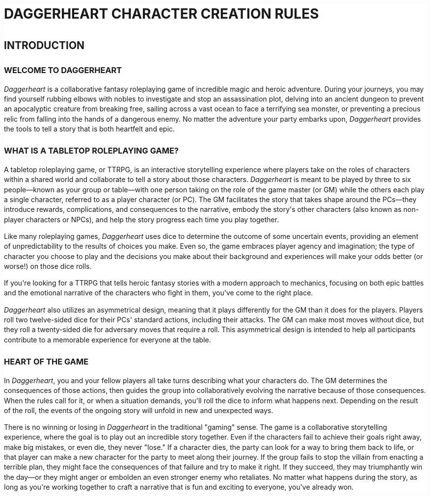# DAGGERHEART CHARACTER CREATION RULES

## INTRODUCTION

### WELCOME TO DAGGERHEART

*Daggerheart* is a collaborative fantasy roleplaying game of incredible magic and heroic adventure. During your journeys, you may find yourself rubbing elbows with nobles to investigate and stop an assassination plot, delving into an ancient dungeon to prevent an apocalyptic creature from breaking free, sailing across a vast ocean to face a terrifying sea monster, or preventing a precious relic from falling into the hands of a dangerous enemy. No matter the adventure your party embarks upon, *Daggerheart* provides the tools to tell a story that is both heartfelt and epic.

### WHAT IS A TABLETOP ROLEPLAYING GAME?

A tabletop roleplaying game, or TTRPG, is an interactive storytelling experience where players take on the roles of characters within a shared world and collaborate to tell a story about those characters. *Daggerheart* is meant to be played by three to six people—known as your group or table—with one person taking on the role of the game master (or GM) while the others each play a single character, referred to as a player character (or PC). The GM facilitates the story that takes shape around the PCs—they introduce rewards, complications, and consequences to the narrative, embody the story's other characters (also known as non-player characters or NPCs), and help the story progress each time you play together.

Like many roleplaying games, *Daggerheart* uses dice to determine the outcome of some uncertain events, providing an element of unpredictability to the results of choices you make. Even so, the game embraces player agency and imagination; the type of character you choose to play and the decisions you make about their background and experiences will make your odds better (or worse!) on those dice rolls.

If you're looking for a TTRPG that tells heroic fantasy stories with a modern approach to mechanics, focusing on both epic battles and the emotional narrative of the characters who fight in them, you've come to the right place.

*Daggerheart* also utilizes an asymmetrical design, meaning that it plays differently for the GM than it does for the players. Players roll two twelve-sided dice for their PCs' standard actions, including their attacks. The GM can make most moves without dice, but they roll a twenty-sided die for adversary moves that require a roll. This asymmetrical design is intended to help all participants contribute to a memorable experience for everyone at the table.

### HEART OF THE GAME

In *Daggerheart*, you and your fellow players all take turns describing what your characters do. The GM determines the consequences of those actions, then guides the group into collaboratively evolving the narrative because of those consequences. When the rules call for it, or when a situation demands, you'll roll the dice to inform what happens next. Depending on the result of the roll, the events of the ongoing story will unfold in new and unexpected ways.

There is no winning or losing in *Daggerheart* in the traditional "gaming" sense. The game is a collaborative storytelling experience, where the goal is to play out an incredible story together. Even if the characters fail to achieve their goals right away, make big mistakes, or even die, they never "lose." If a character dies, the party can look for a way to bring them back to life, or that player can make a new character for the party to meet along their journey. If the group fails to stop the villain from enacting a terrible plan, they might face the consequences of that failure and try to make it right. If they succeed, they may triumphantly win the day—or they might anger or embolden an even stronger enemy who retaliates. No matter what happens during the story, as long as you're working together to craft a narrative that is fun and exciting to everyone, you've already won.
